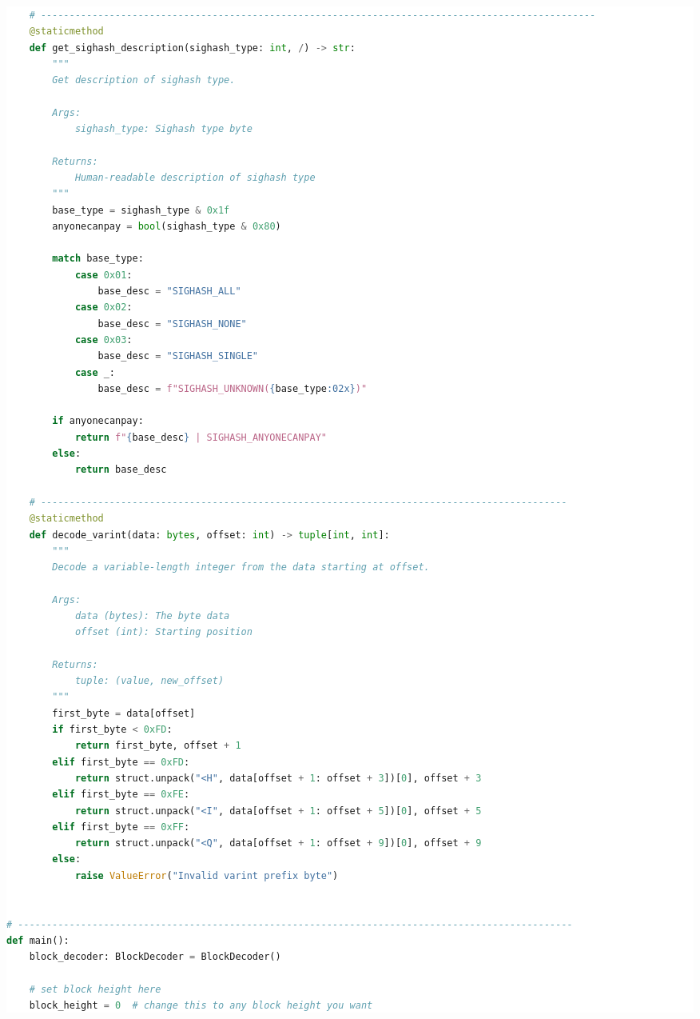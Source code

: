 ```python
    # -------------------------------------------------------------------------------------------------
    @staticmethod
    def get_sighash_description(sighash_type: int, /) -> str:
        """
        Get description of sighash type.

        Args:
            sighash_type: Sighash type byte

        Returns:
            Human-readable description of sighash type
        """
        base_type = sighash_type & 0x1f
        anyonecanpay = bool(sighash_type & 0x80)

        match base_type:
            case 0x01:
                base_desc = "SIGHASH_ALL"
            case 0x02:
                base_desc = "SIGHASH_NONE"
            case 0x03:
                base_desc = "SIGHASH_SINGLE"
            case _:
                base_desc = f"SIGHASH_UNKNOWN({base_type:02x})"

        if anyonecanpay:
            return f"{base_desc} | SIGHASH_ANYONECANPAY"
        else:
            return base_desc

    # --------------------------------------------------------------------------------------------
    @staticmethod
    def decode_varint(data: bytes, offset: int) -> tuple[int, int]:
        """
        Decode a variable-length integer from the data starting at offset.

        Args:
            data (bytes): The byte data
            offset (int): Starting position

        Returns:
            tuple: (value, new_offset)
        """
        first_byte = data[offset]
        if first_byte < 0xFD:
            return first_byte, offset + 1
        elif first_byte == 0xFD:
            return struct.unpack("<H", data[offset + 1: offset + 3])[0], offset + 3
        elif first_byte == 0xFE:
            return struct.unpack("<I", data[offset + 1: offset + 5])[0], offset + 5
        elif first_byte == 0xFF:
            return struct.unpack("<Q", data[offset + 1: offset + 9])[0], offset + 9
        else:
            raise ValueError("Invalid varint prefix byte")


# -------------------------------------------------------------------------------------------------
def main():
    block_decoder: BlockDecoder = BlockDecoder()

    # set block height here
    block_height = 0  # change this to any block height you want
```